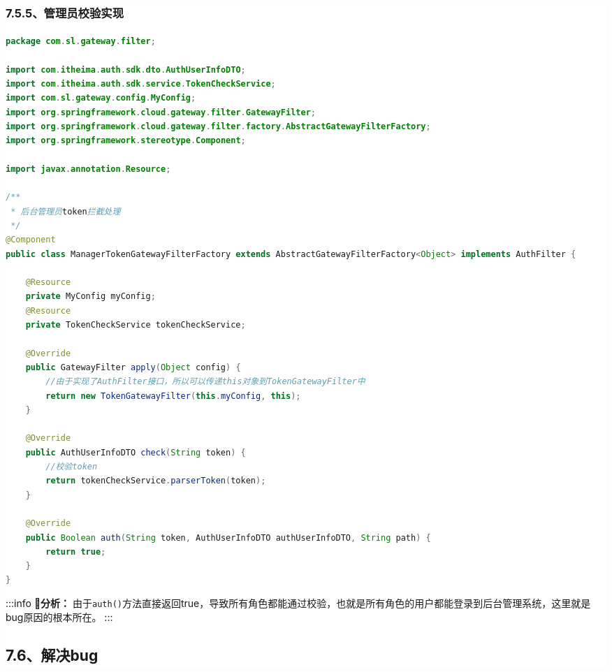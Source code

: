 ### 7.5.5、管理员校验实现

```java
package com.sl.gateway.filter;

import com.itheima.auth.sdk.dto.AuthUserInfoDTO;
import com.itheima.auth.sdk.service.TokenCheckService;
import com.sl.gateway.config.MyConfig;
import org.springframework.cloud.gateway.filter.GatewayFilter;
import org.springframework.cloud.gateway.filter.factory.AbstractGatewayFilterFactory;
import org.springframework.stereotype.Component;

import javax.annotation.Resource;

/**
 * 后台管理员token拦截处理
 */
@Component
public class ManagerTokenGatewayFilterFactory extends AbstractGatewayFilterFactory<Object> implements AuthFilter {

    @Resource
    private MyConfig myConfig;
    @Resource
    private TokenCheckService tokenCheckService;

    @Override
    public GatewayFilter apply(Object config) {
        //由于实现了AuthFilter接口，所以可以传递this对象到TokenGatewayFilter中
        return new TokenGatewayFilter(this.myConfig, this);
    }

    @Override
    public AuthUserInfoDTO check(String token) {
        //校验token
        return tokenCheckService.parserToken(token);
    }

    @Override
    public Boolean auth(String token, AuthUserInfoDTO authUserInfoDTO, String path) {
        return true;
    }
}

```

:::info
**🔔分析：**
由于`auth()`方法直接返回true，导致所有角色都能通过校验，也就是所有角色的用户都能登录到后台管理系统，这里就是bug原因的根本所在。
:::

## 7.6、解决bug
